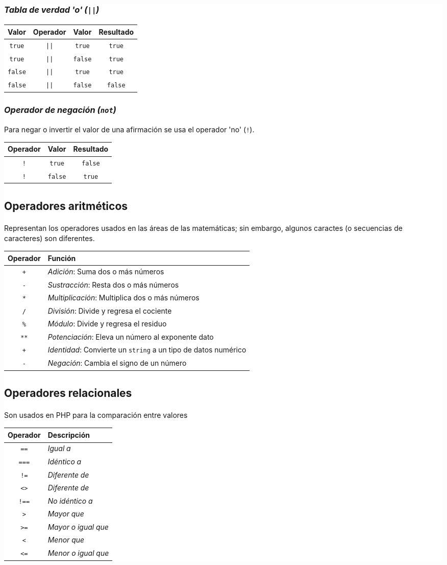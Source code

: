 ### *Tabla de verdad 'o' (`||`)*

| Valor   | Operador | Valor   | Resultado |
|:-------:|:--------:|:-------:|:---------:|
| `true`  | `\|\|`   | `true`  | `true`    |
| `true`  | `\|\|`   | `false` | `true`    |
| `false` | `\|\|`   | `true`  | `true`    |
| `false` | `\|\|`   | `false` | `false`   |

### *Operador de negación (`not`)*

Para negar o invertir el valor de una afirmación se usa el operador 'no' (`!`).

| Operador | Valor   | Resultado |
|:--------:|:-------:|:---------:|
| `!`      | `true`  | `false`   |
| `!`      | `false` | `true`    |

## Operadores aritméticos

Representan los operadores usados en las áreas de las matemáticas; sin embargo,
algunos caractes (o secuencias de caracteres) son diferentes.

| Operador | Función                                                        |
|:--------:|:---------------------------------------------------------------|
| `+`      | *Adición*: Suma dos o más números                              |
| `-`      | *Sustracción*: Resta dos o más números                         |
| `*`      | *Multiplicación*: Multiplica dos o más números                 |
| `/`      | *División*: Divide y regresa el cociente                       |
| `%`      | *Módulo*: Divide y regresa el residuo                          |
| `**`     | *Potenciación*: Eleva un número al exponente dato              |
| `+`      | *Identidad*: Convierte un `string` a un tipo de datos numérico |
| `-`      | *Negación*: Cambia el signo de un número                       |

## Operadores relacionales

Son usados en PHP para la comparación entre valores

| Operador | Descripción         |
|:--------:|:--------------------|
| `==`     | *Igual a*           |
| `===`    | *Idéntico a*        |
| `!=`     | *Diferente de*      |
| `<>`     | *Diferente de*      |
| `!==`    | *No idéntico a*     |
| `>`      | *Mayor que*         |
| `>=`     | *Mayor o igual que* |
| `<`      | *Menor que*         |
| `<=`     | *Menor o igual que* |